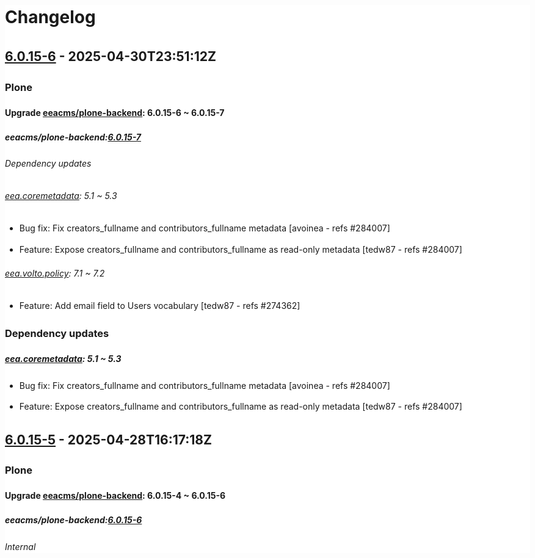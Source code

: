 # Changelog


## [6.0.15-6](https://github.com/eea/advisory-board-backend/releases/tag/6.0.15-6) - 2025-04-30T23:51:12Z

### Plone

#### Upgrade [eeacms/plone-backend](https://github.com/eea/plone-backend): 6.0.15-6 ~ 6.0.15-7 

##### eeacms/plone-backend:[6.0.15-7](https://github.com/eea/plone-backend/releases/tag/6.0.15-7)
###### Dependency updates

###### [eea.coremetadata](https://github.com/eea/eea.coremetadata/releases): 5.1 ~ 5.3

* Bug fix: Fix creators_fullname and contributors_fullname metadata
 [avoinea - refs #284007]

* Feature: Expose creators_fullname and contributors_fullname as read-only metadata
 [tedw87 - refs #284007]

###### [eea.volto.policy](https://github.com/eea/eea.volto.policy/releases): 7.1 ~ 7.2

* Feature: Add email field to Users vocabulary
 [tedw87 - refs #274362]

### Dependency updates

##### [eea.coremetadata](https://github.com/eea/eea.coremetadata/releases): 5.1 ~ 5.3

* Bug fix: Fix creators_fullname and contributors_fullname metadata
  [avoinea - refs #284007]

* Feature: Expose creators_fullname and contributors_fullname as read-only metadata
  [tedw87 - refs #284007]


## [6.0.15-5](https://github.com/eea/advisory-board-backend/releases/tag/6.0.15-5) - 2025-04-28T16:17:18Z

### Plone

#### Upgrade [eeacms/plone-backend](https://github.com/eea/plone-backend): 6.0.15-4 ~ 6.0.15-6 

##### eeacms/plone-backend:[6.0.15-6](https://github.com/eea/plone-backend/releases/tag/6.0.15-6)
###### Internal
